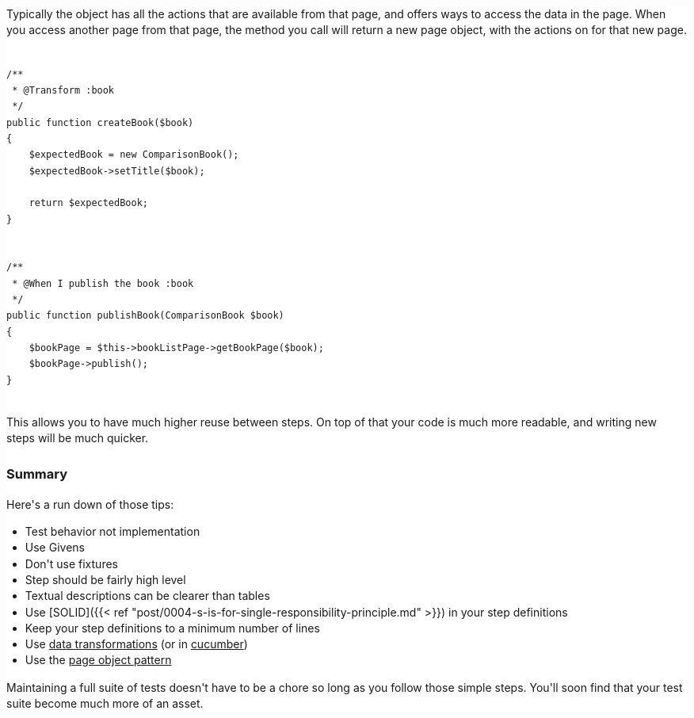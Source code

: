 Typically the object has all the actions that are available from that page, and offers ways to access the data in the page. When you access another page from that page, the method you call will return a new page object, with the actions on for that new page.

<pre class="code">
<code class="php">
/**
 * @Transform :book
 */
public function createBook($book)
{
    $expectedBook = new ComparisonBook();
    $expectedBook->setTitle($book);

    return $expectedBook;
}


/**
 * @When I publish the book :book
 */
public function publishBook(ComparisonBook $book)
{
    $bookPage = $this->bookListPage->getBookPage($book);
    $bookPage->publish();
}
</code>
</pre>

This allows you to have much higher reuse between steps. On top of that your code is much more readable, and writing new steps will be much quicker.

### Summary

Here's a run down of those tips:

- Test behavior not implementation
- Use Givens
- Don't use fixtures
- Step should be fairly high level
- Textual descriptions can be clearer than tables
- Use [SOLID]({{< ref "post/0004-s-is-for-single-responsibility-principle.md" >}}) in your step definitions
- Keep your step definitions to a minimum number of lines
- Use [data transformations](http://docs.behat.org/en/v2.5/guides/2.definitions.html#step-argument-transformations) (or in [cucumber](https://docs.cucumber.io/cucumber/cucumber-expressions/#custom-parameter-types))
- Use the [page object pattern](https://martinfowler.com/bliki/PageObject.html)

Maintaining a full suite of tests doesn't have to be a chore so long as you follow those simple steps. You'll soon find that your test suite become much more of an asset.
